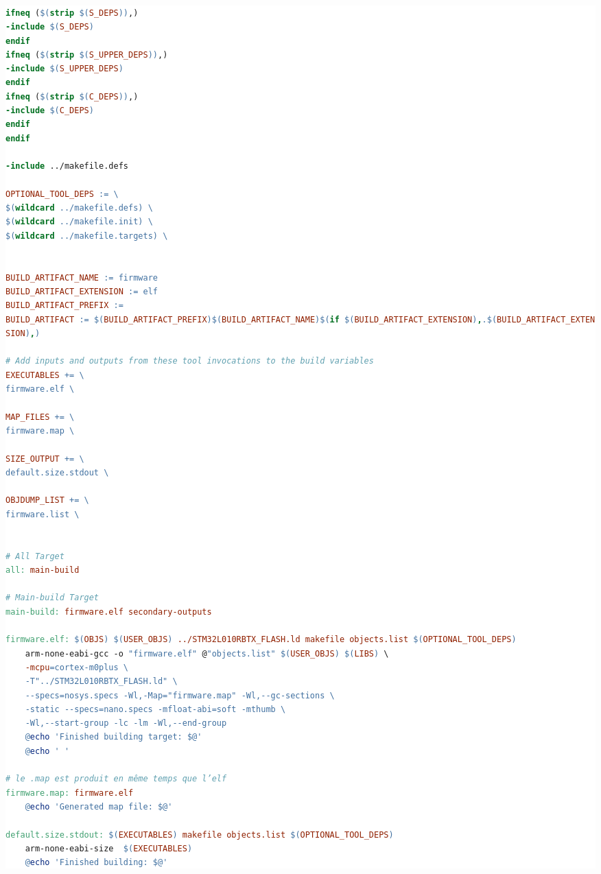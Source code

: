 ```makefile
ifneq ($(strip $(S_DEPS)),)
-include $(S_DEPS)
endif
ifneq ($(strip $(S_UPPER_DEPS)),)
-include $(S_UPPER_DEPS)
endif
ifneq ($(strip $(C_DEPS)),)
-include $(C_DEPS)
endif
endif

-include ../makefile.defs

OPTIONAL_TOOL_DEPS := \
$(wildcard ../makefile.defs) \
$(wildcard ../makefile.init) \
$(wildcard ../makefile.targets) \


BUILD_ARTIFACT_NAME := firmware
BUILD_ARTIFACT_EXTENSION := elf
BUILD_ARTIFACT_PREFIX :=
BUILD_ARTIFACT := $(BUILD_ARTIFACT_PREFIX)$(BUILD_ARTIFACT_NAME)$(if $(BUILD_ARTIFACT_EXTENSION),.$(BUILD_ARTIFACT_EXTENSION),)

# Add inputs and outputs from these tool invocations to the build variables 
EXECUTABLES += \
firmware.elf \

MAP_FILES += \
firmware.map \

SIZE_OUTPUT += \
default.size.stdout \

OBJDUMP_LIST += \
firmware.list \


# All Target
all: main-build

# Main-build Target
main-build: firmware.elf secondary-outputs

firmware.elf: $(OBJS) $(USER_OBJS) ../STM32L010RBTX_FLASH.ld makefile objects.list $(OPTIONAL_TOOL_DEPS)
	arm-none-eabi-gcc -o "firmware.elf" @"objects.list" $(USER_OBJS) $(LIBS) \
	-mcpu=cortex-m0plus \
	-T"../STM32L010RBTX_FLASH.ld" \
	--specs=nosys.specs -Wl,-Map="firmware.map" -Wl,--gc-sections \
	-static --specs=nano.specs -mfloat-abi=soft -mthumb \
	-Wl,--start-group -lc -lm -Wl,--end-group
	@echo 'Finished building target: $@'
	@echo ' '

# le .map est produit en même temps que l’elf
firmware.map: firmware.elf
	@echo 'Generated map file: $@'

default.size.stdout: $(EXECUTABLES) makefile objects.list $(OPTIONAL_TOOL_DEPS)
	arm-none-eabi-size  $(EXECUTABLES)
	@echo 'Finished building: $@'
```